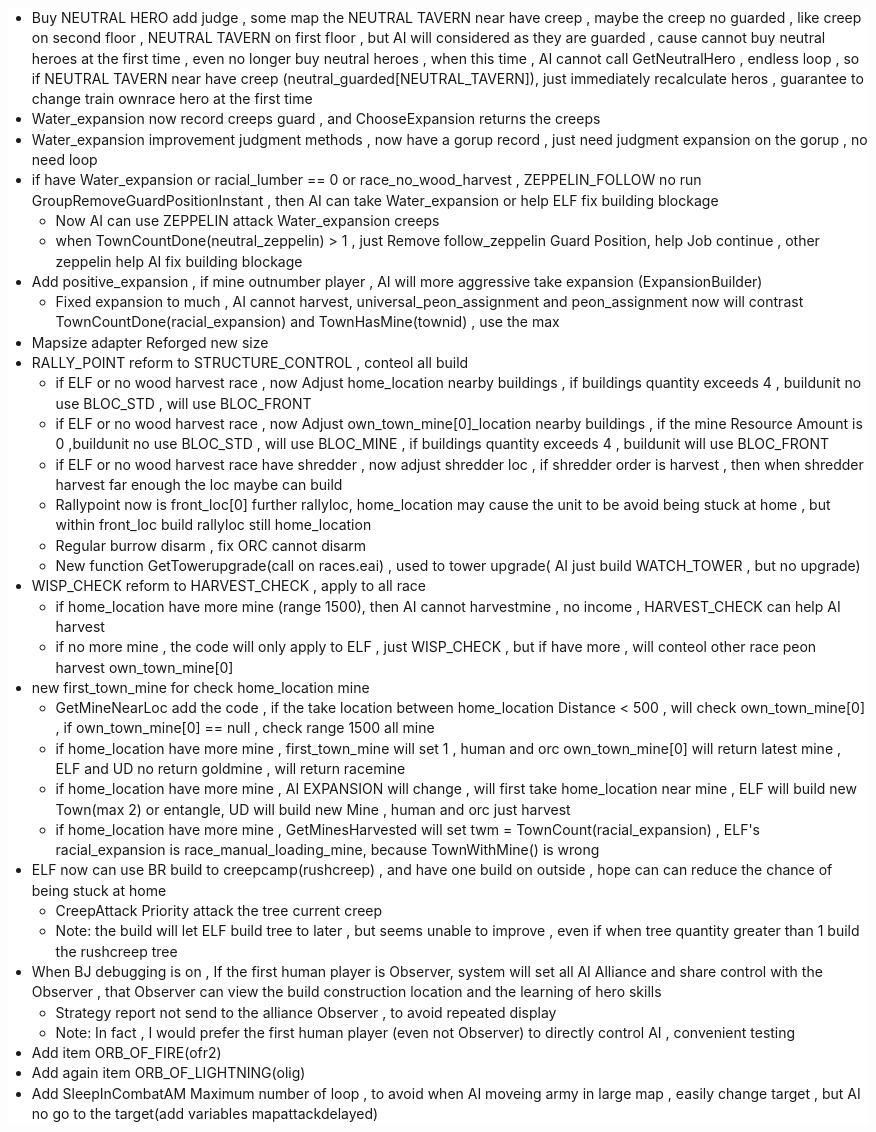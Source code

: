 - Buy NEUTRAL HERO add judge , some map the NEUTRAL TAVERN near have creep , maybe the creep no guarded , like creep on second floor , NEUTRAL TAVERN on first floor , but AI will considered as they are guarded , cause cannot buy neutral heroes at the first time , even no longer buy neutral heroes , when this time , AI cannot call GetNeutralHero , endless loop , so if NEUTRAL TAVERN near have creep (neutral_guarded[NEUTRAL_TAVERN]), just immediately recalculate heros , guarantee to change train ownrace hero at the first time
- Water_expansion now record creeps guard , and ChooseExpansion returns the creeps
- Water_expansion improvement judgment methods , now have a gorup record , just need judgment expansion on the gorup , no need loop
- if have Water_expansion or racial_lumber == 0 or race_no_wood_harvest , ZEPPELIN_FOLLOW no run GroupRemoveGuardPositionInstant , then AI can take Water_expansion or help ELF fix building blockage
  - Now AI can use ZEPPELIN attack Water_expansion creeps
  - when TownCountDone(neutral_zeppelin) > 1 , just Remove follow_zeppelin Guard Position, help Job continue , other zeppelin help AI fix building blockage
- Add positive_expansion , if mine outnumber player , AI will more aggressive take expansion (ExpansionBuilder)
  - Fixed expansion to much , AI cannot harvest, universal_peon_assignment and peon_assignment now will contrast TownCountDone(racial_expansion) and TownHasMine(townid) , use the max
- Mapsize adapter Reforged new size
- RALLY_POINT reform to STRUCTURE_CONTROL , conteol all build
   - if ELF or no wood harvest race , now Adjust home_location nearby buildings , if buildings quantity exceeds 4 , buildunit no use BLOC_STD , will use BLOC_FRONT
   - if ELF or no wood harvest race , now Adjust own_town_mine[0]_location nearby buildings , if the mine Resource Amount is 0 ,buildunit no use BLOC_STD , will use BLOC_MINE , if buildings quantity exceeds 4 , buildunit will use BLOC_FRONT
   - if ELF or no wood harvest race have shredder , now adjust shredder loc , if shredder order is harvest , then when shredder harvest far enough the loc maybe can build
   - Rallypoint now is front_loc[0] further rallyloc, home_location may cause the unit to be avoid being stuck at home , but within front_loc build rallyloc still home_location
   - Regular burrow disarm , fix ORC cannot disarm
   - New function GetTowerupgrade(call on races.eai) , used to tower upgrade( AI just build WATCH_TOWER , but no upgrade)
- WISP_CHECK reform to HARVEST_CHECK , apply to all race
   - if home_location have more mine (range 1500), then AI cannot harvestmine , no income , HARVEST_CHECK can help AI harvest
   - if no more mine , the code will only apply to ELF , just WISP_CHECK , but if have more , will conteol other race peon harvest own_town_mine[0]
- new first_town_mine for check home_location mine
   - GetMineNearLoc add the code , if the take location between home_location Distance < 500 , will check own_town_mine[0] , if own_town_mine[0] == null , check range 1500 all mine
   - if home_location have more mine , first_town_mine will set 1 , human and orc own_town_mine[0] will return latest mine , ELF and UD no return goldmine , will return racemine
   - if home_location have more mine , AI EXPANSION will change , will first take home_location near mine , ELF will build new Town(max 2) or entangle, UD will build new Mine , human and orc just harvest
   - if home_location have more mine , GetMinesHarvested will set twm = TownCount(racial_expansion) , ELF's racial_expansion is race_manual_loading_mine, because TownWithMine() is wrong
- ELF now can use BR build to creepcamp(rushcreep) , and have one build on outside , hope can can reduce the chance of being stuck at home
   - CreepAttack Priority attack the tree current creep
   - Note: the build will let ELF build tree to later , but seems unable to improve , even if when tree quantity greater than 1 build the rushcreep tree
- When BJ debugging is on , If the first human player is Observer, system will set all AI Alliance and share control with the Observer , that Observer can view the build construction location and the learning of hero skills
   - Strategy report not send to the alliance Observer , to avoid repeated display
   - Note: In fact , I would prefer the first human player (even not Observer) to directly control AI , convenient testing
- Add item ORB_OF_FIRE(ofr2)
- Add again item ORB_OF_LIGHTNING(olig)
- Add SleepInCombatAM Maximum number of loop , to avoid when AI moveing army in large map , easily change target , but AI no go to the target(add variables mapattackdelayed)
